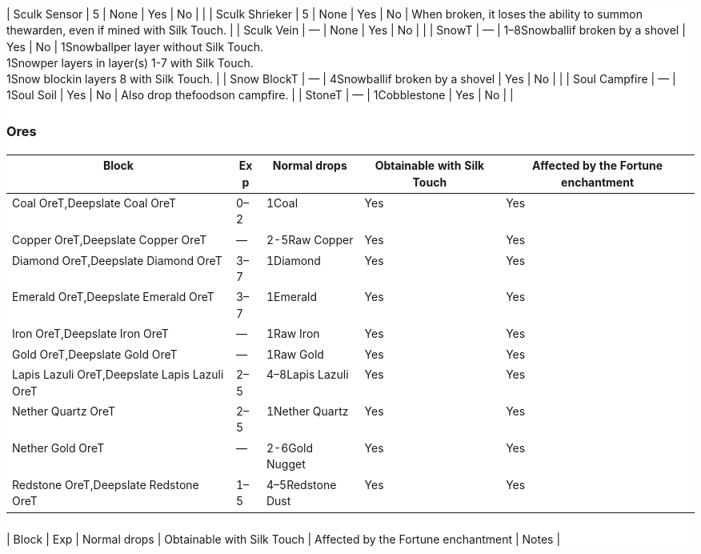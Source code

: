 | Sculk Sensor                        | 5   | None                                                                                             | Yes                        | No                                                 |                                                                                                                                                                                                                                                   |
| Sculk Shrieker                      | 5   | None                                                                                             | Yes                        | No                                                 | When broken, it loses the ability to summon thewarden, even if mined with Silk Touch.                                                                                                                                                             |
| Sculk Vein                          | —   | None                                                                                             | Yes                        | No                                                 |                                                                                                                                                                                                                                                   |
| SnowT                               | —   | 1–8Snowballif broken by a shovel                                                                 | Yes                        | No                                                 | 1Snowballper layer without Silk Touch.<br/>1Snowper layers in layer(s) 1-7 with Silk Touch.<br/>1Snow blockin layers 8 with Silk Touch.                                                                                                           |
| Snow BlockT                         | —   | 4Snowballif broken by a shovel                                                                   | Yes                        | No                                                 |                                                                                                                                                                                                                                                   |
| Soul Campfire                       | —   | 1Soul Soil                                                                                       | Yes                        | No                                                 | Also drop thefoodson campfire.                                                                                                                                                                                                                    |
| StoneT                              | —   | 1Cobblestone                                                                                     | Yes                        | No                                                 |                                                                                                                                                                                                                                                   |

### Ores
| Block                                         | Exp | Normal drops     | Obtainable with Silk Touch | Affected by the Fortune enchantment |
|-----------------------------------------------|-----|------------------|----------------------------|-------------------------------------|
| Coal OreT,Deepslate Coal OreT                 | 0–2 | 1Coal            | Yes                        | Yes                                 |
| Copper OreT,Deepslate Copper OreT             | —   | 2-5Raw Copper    | Yes                        | Yes                                 |
| Diamond OreT,Deepslate Diamond OreT           | 3–7 | 1Diamond         | Yes                        | Yes                                 |
| Emerald OreT,Deepslate Emerald OreT           | 3–7 | 1Emerald         | Yes                        | Yes                                 |
| Iron OreT,Deepslate Iron OreT                 | —   | 1Raw Iron        | Yes                        | Yes                                 |
| Gold OreT,Deepslate Gold OreT                 | —   | 1Raw Gold        | Yes                        | Yes                                 |
| Lapis Lazuli OreT,Deepslate Lapis Lazuli OreT | 2–5 | 4–8Lapis Lazuli  | Yes                        | Yes                                 |
| Nether Quartz OreT                            | 2–5 | 1Nether Quartz   | Yes                        | Yes                                 |
| Nether Gold OreT                              | —   | 2-6Gold Nugget   | Yes                        | Yes                                 |
| Redstone OreT,Deepslate Redstone OreT         | 1–5 | 4–5Redstone Dust | Yes                        | Yes                                 |

### 
| Block                                        | Exp | Normal drops                                                                                                                                    | Obtainable with Silk Touch | Affected by the Fortune enchantment  | Notes                                                                                                                                                                                                                                        |